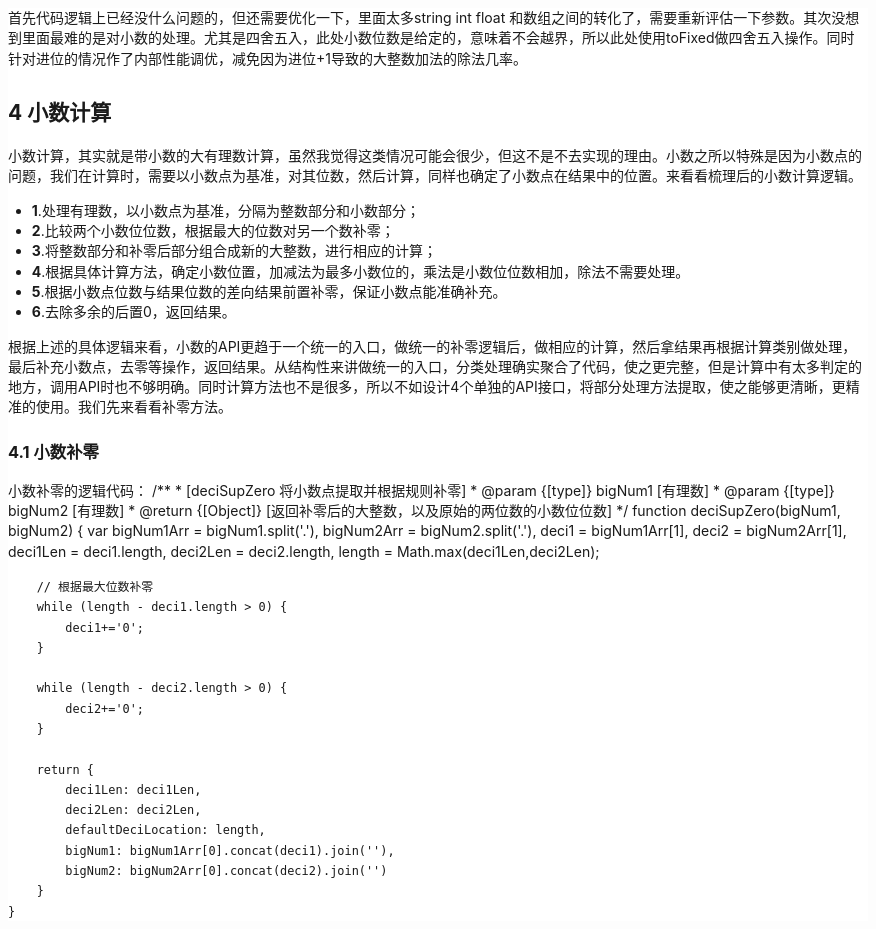 首先代码逻辑上已经没什么问题的，但还需要优化一下，里面太多string int float 和数组之间的转化了，需要重新评估一下参数。其次没想到里面最难的是对小数的处理。尤其是四舍五入，此处小数位数是给定的，意味着不会越界，所以此处使用toFixed做四舍五入操作。同时针对进位的情况作了内部性能调优，减免因为进位+1导致的大整数加法的除法几率。

## 4 小数计算

小数计算，其实就是带小数的大有理数计算，虽然我觉得这类情况可能会很少，但这不是不去实现的理由。小数之所以特殊是因为小数点的问题，我们在计算时，需要以小数点为基准，对其位数，然后计算，同样也确定了小数点在结果中的位置。来看看梳理后的小数计算逻辑。

- **1**.处理有理数，以小数点为基准，分隔为整数部分和小数部分；
- **2**.比较两个小数位位数，根据最大的位数对另一个数补零；
- **3**.将整数部分和补零后部分组合成新的大整数，进行相应的计算；
- **4**.根据具体计算方法，确定小数位置，加减法为最多小数位的，乘法是小数位位数相加，除法不需要处理。
- **5**.根据小数点位数与结果位数的差向结果前置补零，保证小数点能准确补充。
- **6**.去除多余的后置0，返回结果。

根据上述的具体逻辑来看，小数的API更趋于一个统一的入口，做统一的补零逻辑后，做相应的计算，然后拿结果再根据计算类别做处理，最后补充小数点，去零等操作，返回结果。从结构性来讲做统一的入口，分类处理确实聚合了代码，使之更完整，但是计算中有太多判定的地方，调用API时也不够明确。同时计算方法也不是很多，所以不如设计4个单独的API接口，将部分处理方法提取，使之能够更清晰，更精准的使用。我们先来看看补零方法。

### 4.1 小数补零
小数补零的逻辑代码：
    /**
     * [deciSupZero 将小数点提取并根据规则补零]
     * @param  {[type]} bigNum1 [有理数]
     * @param  {[type]} bigNum2 [有理数]
     * @return {[Object]}         [返回补零后的大整数，以及原始的两位数的小数位位数]
     */
    function deciSupZero(bigNum1, bigNum2) {
        var bigNum1Arr = bigNum1.split('.'),
              bigNum2Arr = bigNum2.split('.'),
              deci1 = bigNum1Arr[1],
              deci2 = bigNum2Arr[1],
              deci1Len = deci1.length,
              deci2Len = deci2.length,
              length = Math.max(deci1Len,deci2Len);
        
        // 根据最大位数补零
        while (length - deci1.length > 0) {
            deci1+='0';
        }

        while (length - deci2.length > 0) {
            deci2+='0';
        }

        return {
            deci1Len: deci1Len,
            deci2Len: deci2Len,
            defaultDeciLocation: length,
            bigNum1: bigNum1Arr[0].concat(deci1).join(''),
            bigNum2: bigNum2Arr[0].concat(deci2).join('')
        }
    }
